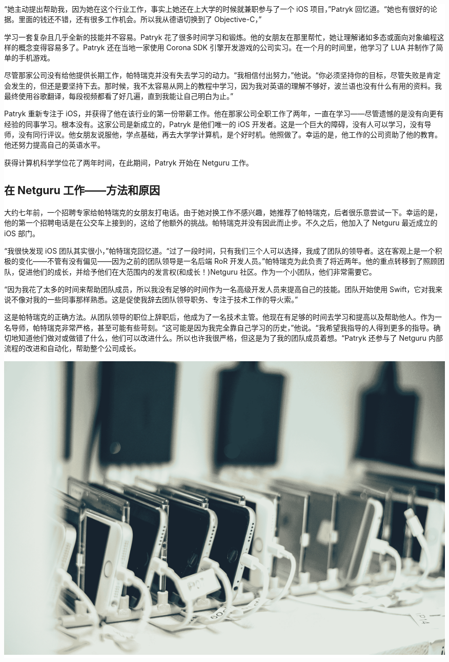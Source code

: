“她主动提出帮助我，因为她在这个行业工作，事实上她还在上大学的时候就兼职参与了一个 iOS 项目，”Patryk 回忆道。“她也有很好的论据。里面的钱还不错，还有很多工作机会。所以我从德语切换到了 Objective-C，”

学习一套复杂且几乎全新的技能并不容易。Patryk 花了很多时间学习和锻炼。他的女朋友在那里帮忙，她让理解诸如多态或面向对象编程这样的概念变得容易多了。Patryk 还在当地一家使用 Corona SDK 引擎开发游戏的公司实习。在一个月的时间里，他学习了 LUA 并制作了简单的手机游戏。

尽管那家公司没有给他提供长期工作，帕特瑞克并没有失去学习的动力。“我相信付出努力，”他说。“你必须坚持你的目标，尽管失败是肯定会发生的，但还是要坚持下去。那时候，我不太容易从网上的教程中学习，因为我对英语的理解不够好，波兰语也没有什么有用的资料。我最终使用谷歌翻译，每段视频都看了好几遍，直到我能让自己明白为止。”

Patryk 重新专注于 iOS，并获得了他在该行业的第一份带薪工作。他在那家公司全职工作了两年，一直在学习——尽管遗憾的是没有向更有经验的同事学习。根本没有。这家公司是新成立的，Patryk 是他们唯一的 iOS 开发者。这是一个巨大的障碍，没有人可以学习，没有导师，没有同行评议。他女朋友说服他，学点基础，再去大学学计算机，是个好时机。他照做了。幸运的是，他工作的公司资助了他的教育。他还努力提高自己的英语水平。

获得计算机科学学位花了两年时间，在此期间，Patryk 开始在 Netguru 工作。

## **在 Netguru 工作——方法和原因**

大约七年前，一个招聘专家给帕特瑞克的女朋友打电话。由于她对换工作不感兴趣，她推荐了帕特瑞克，后者很乐意尝试一下。幸运的是，他的第一个招聘电话是在公交车上接到的，这给了他额外的挑战。帕特瑞克并没有因此而止步。不久之后，他加入了 Netguru 最近成立的 iOS 部门。

“我很快发现 iOS 团队其实很小，”帕特瑞克回忆道。“过了一段时间，只有我们三个人可以选择，我成了团队的领导者。这在客观上是一个积极的变化——不管有没有偏见——因为之前的团队领导是一名后端 RoR 开发人员。”帕特瑞克为此负责了将近两年。他的重点转移到了照顾团队，促进他们的成长，并给予他们在大范围内的发言权(和成长！)Netguru 社区。作为一个小团队，他们非常需要它。

“因为我花了太多的时间来帮助团队成员，所以我没有足够的时间作为一名高级开发人员来提高自己的技能。团队开始使用 Swift，它对我来说不像对我的一些同事那样熟悉。这是促使我辞去团队领导职务、专注于技术工作的导火索。”

这是帕特瑞克的正确方法。从团队领导的职位上辞职后，他成为了一名技术主管。他现在有足够的时间去学习和提高以及帮助他人。作为一名导师，帕特瑞克非常严格，甚至可能有些苛刻。“这可能是因为我完全靠自己学习的历史，”他说。“我希望我指导的人得到更多的指导。确切地知道他们做对或做错了什么，他们可以改进什么。所以也许我很严格，但这是为了我的团队成员着想。“Patryk 还参与了 Netguru 内部流程的改进和自动化，帮助整个公司成长。

![Enterprise Mobile Application Development-2](img/2e9a52839d751396dc460ba1b537436f.png)
